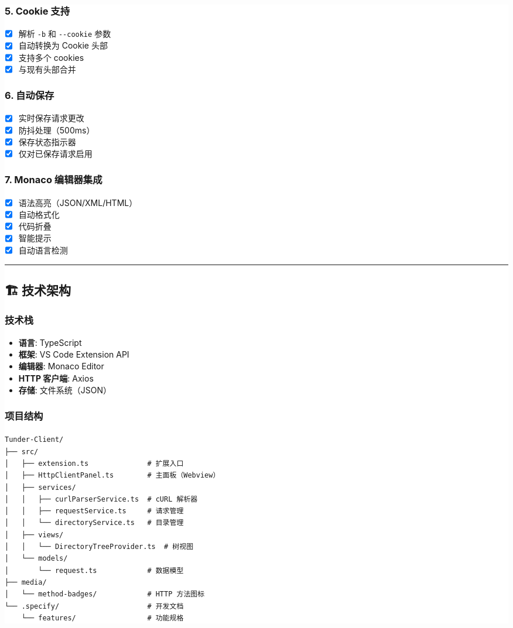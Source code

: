 ### 5. Cookie 支持
- [x] 解析 `-b` 和 `--cookie` 参数
- [x] 自动转换为 Cookie 头部
- [x] 支持多个 cookies
- [x] 与现有头部合并

### 6. 自动保存
- [x] 实时保存请求更改
- [x] 防抖处理（500ms）
- [x] 保存状态指示器
- [x] 仅对已保存请求启用

### 7. Monaco 编辑器集成
- [x] 语法高亮（JSON/XML/HTML）
- [x] 自动格式化
- [x] 代码折叠
- [x] 智能提示
- [x] 自动语言检测

---

## 🏗️ 技术架构

### 技术栈
- **语言**: TypeScript
- **框架**: VS Code Extension API
- **编辑器**: Monaco Editor
- **HTTP 客户端**: Axios
- **存储**: 文件系统（JSON）

### 项目结构
```
Tunder-Client/
├── src/
│   ├── extension.ts              # 扩展入口
│   ├── HttpClientPanel.ts        # 主面板（Webview）
│   ├── services/
│   │   ├── curlParserService.ts  # cURL 解析器
│   │   ├── requestService.ts     # 请求管理
│   │   └── directoryService.ts   # 目录管理
│   ├── views/
│   │   └── DirectoryTreeProvider.ts  # 树视图
│   └── models/
│       └── request.ts            # 数据模型
├── media/
│   └── method-badges/            # HTTP 方法图标
└── .specify/                     # 开发文档
    └── features/                 # 功能规格
```
